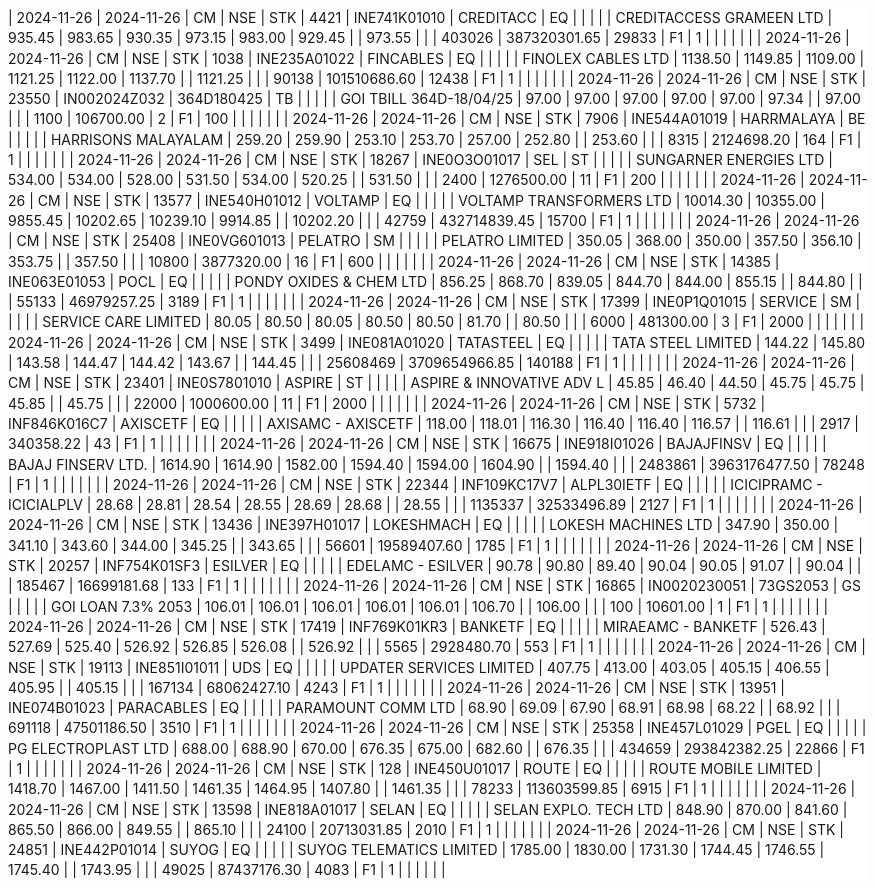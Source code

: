 | 2024-11-26 | 2024-11-26 | CM | NSE | STK | 4421 | INE741K01010 | CREDITACC | EQ |  |  |  |  | CREDITACCESS GRAMEEN LTD | 935.45 | 983.65 | 930.35 | 973.15 | 983.00 | 929.45 |  | 973.55 |  |  | 403026 | 387320301.65 | 29833 | F1 | 1 |  |  |  |  |  |
| 2024-11-26 | 2024-11-26 | CM | NSE | STK | 1038 | INE235A01022 | FINCABLES | EQ |  |  |  |  | FINOLEX CABLES LTD | 1138.50 | 1149.85 | 1109.00 | 1121.25 | 1122.00 | 1137.70 |  | 1121.25 |  |  | 90138 | 101510686.60 | 12438 | F1 | 1 |  |  |  |  |  |
| 2024-11-26 | 2024-11-26 | CM | NSE | STK | 23550 | IN002024Z032 | 364D180425 | TB |  |  |  |  | GOI TBILL 364D-18/04/25 | 97.00 | 97.00 | 97.00 | 97.00 | 97.00 | 97.34 |  | 97.00 |  |  | 1100 | 106700.00 | 2 | F1 | 100 |  |  |  |  |  |
| 2024-11-26 | 2024-11-26 | CM | NSE | STK | 7906 | INE544A01019 | HARRMALAYA | BE |  |  |  |  | HARRISONS MALAYALAM | 259.20 | 259.90 | 253.10 | 253.70 | 257.00 | 252.80 |  | 253.60 |  |  | 8315 | 2124698.20 | 164 | F1 | 1 |  |  |  |  |  |
| 2024-11-26 | 2024-11-26 | CM | NSE | STK | 18267 | INE0O3O01017 | SEL | ST |  |  |  |  | SUNGARNER ENERGIES LTD | 534.00 | 534.00 | 528.00 | 531.50 | 534.00 | 520.25 |  | 531.50 |  |  | 2400 | 1276500.00 | 11 | F1 | 200 |  |  |  |  |  |
| 2024-11-26 | 2024-11-26 | CM | NSE | STK | 13577 | INE540H01012 | VOLTAMP | EQ |  |  |  |  | VOLTAMP TRANSFORMERS LTD | 10014.30 | 10355.00 | 9855.45 | 10202.65 | 10239.10 | 9914.85 |  | 10202.20 |  |  | 42759 | 432714839.45 | 15700 | F1 | 1 |  |  |  |  |  |
| 2024-11-26 | 2024-11-26 | CM | NSE | STK | 25408 | INE0VG601013 | PELATRO | SM |  |  |  |  | PELATRO LIMITED | 350.05 | 368.00 | 350.00 | 357.50 | 356.10 | 353.75 |  | 357.50 |  |  | 10800 | 3877320.00 | 16 | F1 | 600 |  |  |  |  |  |
| 2024-11-26 | 2024-11-26 | CM | NSE | STK | 14385 | INE063E01053 | POCL | EQ |  |  |  |  | PONDY OXIDES & CHEM LTD | 856.25 | 868.70 | 839.05 | 844.70 | 844.00 | 855.15 |  | 844.80 |  |  | 55133 | 46979257.25 | 3189 | F1 | 1 |  |  |  |  |  |
| 2024-11-26 | 2024-11-26 | CM | NSE | STK | 17399 | INE0P1Q01015 | SERVICE | SM |  |  |  |  | SERVICE CARE LIMITED | 80.05 | 80.50 | 80.05 | 80.50 | 80.50 | 81.70 |  | 80.50 |  |  | 6000 | 481300.00 | 3 | F1 | 2000 |  |  |  |  |  |
| 2024-11-26 | 2024-11-26 | CM | NSE | STK | 3499 | INE081A01020 | TATASTEEL | EQ |  |  |  |  | TATA STEEL LIMITED | 144.22 | 145.80 | 143.58 | 144.47 | 144.42 | 143.67 |  | 144.45 |  |  | 25608469 | 3709654966.85 | 140188 | F1 | 1 |  |  |  |  |  |
| 2024-11-26 | 2024-11-26 | CM | NSE | STK | 23401 | INE0S7801010 | ASPIRE | ST |  |  |  |  | ASPIRE & INNOVATIVE ADV L | 45.85 | 46.40 | 44.50 | 45.75 | 45.75 | 45.85 |  | 45.75 |  |  | 22000 | 1000600.00 | 11 | F1 | 2000 |  |  |  |  |  |
| 2024-11-26 | 2024-11-26 | CM | NSE | STK | 5732 | INF846K016C7 | AXISCETF | EQ |  |  |  |  | AXISAMC - AXISCETF | 118.00 | 118.01 | 116.30 | 116.40 | 116.40 | 116.57 |  | 116.61 |  |  | 2917 | 340358.22 | 43 | F1 | 1 |  |  |  |  |  |
| 2024-11-26 | 2024-11-26 | CM | NSE | STK | 16675 | INE918I01026 | BAJAJFINSV | EQ |  |  |  |  | BAJAJ FINSERV LTD. | 1614.90 | 1614.90 | 1582.00 | 1594.40 | 1594.00 | 1604.90 |  | 1594.40 |  |  | 2483861 | 3963176477.50 | 78248 | F1 | 1 |  |  |  |  |  |
| 2024-11-26 | 2024-11-26 | CM | NSE | STK | 22344 | INF109KC17V7 | ALPL30IETF | EQ |  |  |  |  | ICICIPRAMC - ICICIALPLV | 28.68 | 28.81 | 28.54 | 28.55 | 28.69 | 28.68 |  | 28.55 |  |  | 1135337 | 32533496.89 | 2127 | F1 | 1 |  |  |  |  |  |
| 2024-11-26 | 2024-11-26 | CM | NSE | STK | 13436 | INE397H01017 | LOKESHMACH | EQ |  |  |  |  | LOKESH MACHINES LTD | 347.90 | 350.00 | 341.10 | 343.60 | 344.00 | 345.25 |  | 343.65 |  |  | 56601 | 19589407.60 | 1785 | F1 | 1 |  |  |  |  |  |
| 2024-11-26 | 2024-11-26 | CM | NSE | STK | 20257 | INF754K01SF3 | ESILVER | EQ |  |  |  |  | EDELAMC - ESILVER | 90.78 | 90.80 | 89.40 | 90.04 | 90.05 | 91.07 |  | 90.04 |  |  | 185467 | 16699181.68 | 133 | F1 | 1 |  |  |  |  |  |
| 2024-11-26 | 2024-11-26 | CM | NSE | STK | 16865 | IN0020230051 | 73GS2053 | GS |  |  |  |  | GOI LOAN  7.3% 2053 | 106.01 | 106.01 | 106.01 | 106.01 | 106.01 | 106.70 |  | 106.00 |  |  | 100 | 10601.00 | 1 | F1 | 1 |  |  |  |  |  |
| 2024-11-26 | 2024-11-26 | CM | NSE | STK | 17419 | INF769K01KR3 | BANKETF | EQ |  |  |  |  | MIRAEAMC - BANKETF | 526.43 | 527.69 | 525.40 | 526.92 | 526.85 | 526.08 |  | 526.92 |  |  | 5565 | 2928480.70 | 553 | F1 | 1 |  |  |  |  |  |
| 2024-11-26 | 2024-11-26 | CM | NSE | STK | 19113 | INE851I01011 | UDS | EQ |  |  |  |  | UPDATER SERVICES LIMITED | 407.75 | 413.00 | 403.05 | 405.15 | 406.55 | 405.95 |  | 405.15 |  |  | 167134 | 68062427.10 | 4243 | F1 | 1 |  |  |  |  |  |
| 2024-11-26 | 2024-11-26 | CM | NSE | STK | 13951 | INE074B01023 | PARACABLES | EQ |  |  |  |  | PARAMOUNT COMM LTD | 68.90 | 69.09 | 67.90 | 68.91 | 68.98 | 68.22 |  | 68.92 |  |  | 691118 | 47501186.50 | 3510 | F1 | 1 |  |  |  |  |  |
| 2024-11-26 | 2024-11-26 | CM | NSE | STK | 25358 | INE457L01029 | PGEL | EQ |  |  |  |  | PG ELECTROPLAST LTD | 688.00 | 688.90 | 670.00 | 676.35 | 675.00 | 682.60 |  | 676.35 |  |  | 434659 | 293842382.25 | 22866 | F1 | 1 |  |  |  |  |  |
| 2024-11-26 | 2024-11-26 | CM | NSE | STK | 128 | INE450U01017 | ROUTE | EQ |  |  |  |  | ROUTE MOBILE LIMITED | 1418.70 | 1467.00 | 1411.50 | 1461.35 | 1464.95 | 1407.80 |  | 1461.35 |  |  | 78233 | 113603599.85 | 6915 | F1 | 1 |  |  |  |  |  |
| 2024-11-26 | 2024-11-26 | CM | NSE | STK | 13598 | INE818A01017 | SELAN | EQ |  |  |  |  | SELAN EXPLO. TECH LTD | 848.90 | 870.00 | 841.60 | 865.50 | 866.00 | 849.55 |  | 865.10 |  |  | 24100 | 20713031.85 | 2010 | F1 | 1 |  |  |  |  |  |
| 2024-11-26 | 2024-11-26 | CM | NSE | STK | 24851 | INE442P01014 | SUYOG | EQ |  |  |  |  | SUYOG TELEMATICS LIMITED | 1785.00 | 1830.00 | 1731.30 | 1744.45 | 1746.55 | 1745.40 |  | 1743.95 |  |  | 49025 | 87437176.30 | 4083 | F1 | 1 |  |  |  |  |  |